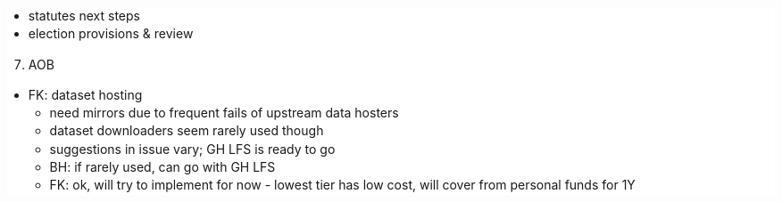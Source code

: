 * statutes next steps
* election provisions & review

7. AOB
* FK: dataset hosting
    * need mirrors due to frequent fails of upstream data hosters
    * dataset downloaders seem rarely used though
    * suggestions in issue vary; GH LFS is ready to go
    * BH: if rarely used, can go with GH LFS
    * FK: ok, will try to implement for now - lowest tier has low cost, will cover from personal funds for 1Y
